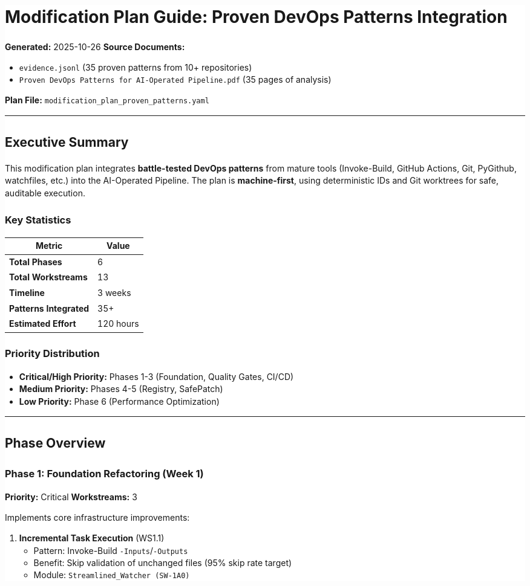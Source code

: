 # Modification Plan Guide: Proven DevOps Patterns Integration

**Generated:** 2025-10-26
**Source Documents:**
- `evidence.jsonl` (35 proven patterns from 10+ repositories)
- `Proven DevOps Patterns for AI-Operated Pipeline.pdf` (35 pages of analysis)

**Plan File:** `modification_plan_proven_patterns.yaml`

---

## Executive Summary

This modification plan integrates **battle-tested DevOps patterns** from mature tools (Invoke-Build, GitHub Actions, Git, PyGithub, watchfiles, etc.) into the AI-Operated Pipeline. The plan is **machine-first**, using deterministic IDs and Git worktrees for safe, auditable execution.

### Key Statistics

| Metric | Value |
|--------|-------|
| **Total Phases** | 6 |
| **Total Workstreams** | 13 |
| **Timeline** | 3 weeks |
| **Patterns Integrated** | 35+ |
| **Estimated Effort** | 120 hours |

### Priority Distribution

- **Critical/High Priority:** Phases 1-3 (Foundation, Quality Gates, CI/CD)
- **Medium Priority:** Phases 4-5 (Registry, SafePatch)
- **Low Priority:** Phase 6 (Performance Optimization)

---

## Phase Overview

### Phase 1: Foundation Refactoring (Week 1)
**Priority:** Critical
**Workstreams:** 3

Implements core infrastructure improvements:

1. **Incremental Task Execution** (WS1.1)
   - Pattern: Invoke-Build `-Inputs`/`-Outputs`
   - Benefit: Skip validation of unchanged files (95% skip rate target)
   - Module: `Streamlined_Watcher (SW-1A0)`
